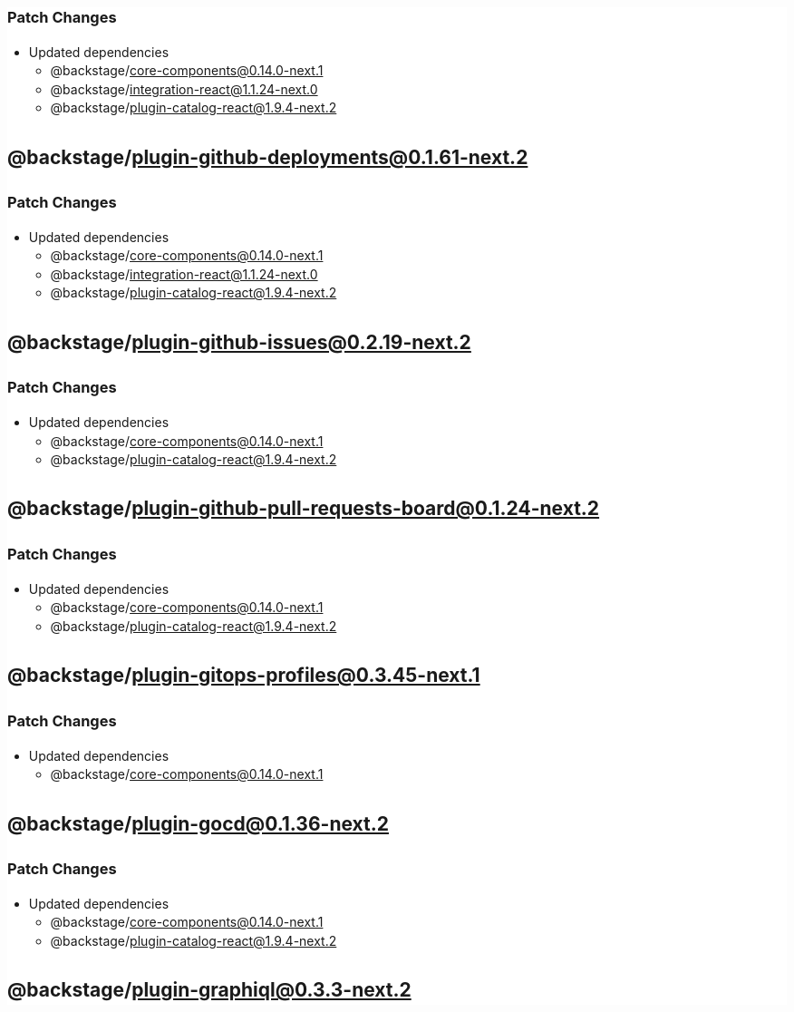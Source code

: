 ### Patch Changes

- Updated dependencies
  - @backstage/core-components@0.14.0-next.1
  - @backstage/integration-react@1.1.24-next.0
  - @backstage/plugin-catalog-react@1.9.4-next.2

## @backstage/plugin-github-deployments@0.1.61-next.2

### Patch Changes

- Updated dependencies
  - @backstage/core-components@0.14.0-next.1
  - @backstage/integration-react@1.1.24-next.0
  - @backstage/plugin-catalog-react@1.9.4-next.2

## @backstage/plugin-github-issues@0.2.19-next.2

### Patch Changes

- Updated dependencies
  - @backstage/core-components@0.14.0-next.1
  - @backstage/plugin-catalog-react@1.9.4-next.2

## @backstage/plugin-github-pull-requests-board@0.1.24-next.2

### Patch Changes

- Updated dependencies
  - @backstage/core-components@0.14.0-next.1
  - @backstage/plugin-catalog-react@1.9.4-next.2

## @backstage/plugin-gitops-profiles@0.3.45-next.1

### Patch Changes

- Updated dependencies
  - @backstage/core-components@0.14.0-next.1

## @backstage/plugin-gocd@0.1.36-next.2

### Patch Changes

- Updated dependencies
  - @backstage/core-components@0.14.0-next.1
  - @backstage/plugin-catalog-react@1.9.4-next.2

## @backstage/plugin-graphiql@0.3.3-next.2
